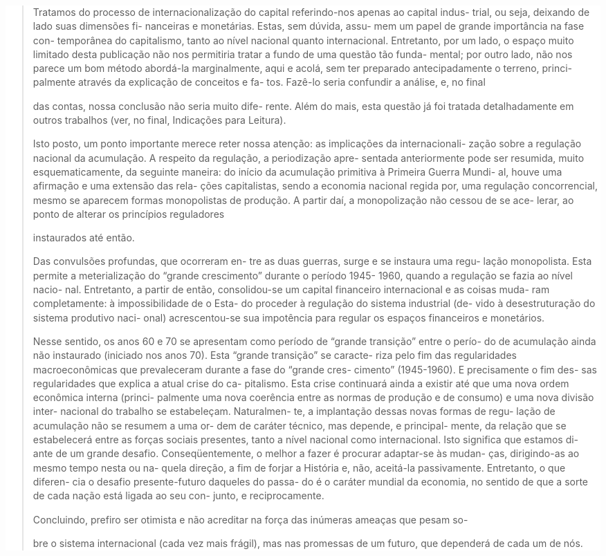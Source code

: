 > Tratamos do processo de internacionalização do capital referindo-nos
> apenas ao capital indus- trial, ou seja, deixando de lado suas
> dimensões fi- nanceiras e monetárias. Estas, sem dúvida, assu- mem um
> papel de grande importância na fase con- temporânea do capitalismo,
> tanto ao nível nacional quanto internacional. Entretanto, por um lado,
> o espaço muito limitado desta publicação não nos permitiria tratar a
> fundo de uma questão tão funda- mental; por outro lado, não nos parece
> um bom método abordá-la marginalmente, aqui e acolá, sem ter preparado
> antecipadamente o terreno, princi- palmente através da explicação de
> conceitos e fa- tos. Fazê-lo seria confundir a análise, e, no final
>
> das contas, nossa conclusão não seria muito dife- rente. Além do mais,
> esta questão já foi tratada detalhadamente em outros trabalhos (ver,
> no final, Indicações para Leitura).
>
> Isto posto, um ponto importante merece reter nossa atenção: as
> implicações da internacionali- zação sobre a regulação nacional da
> acumulação. A respeito da regulação, a periodização apre- sentada
> anteriormente pode ser resumida, muito esquematicamente, da seguinte
> maneira: do início da acumulação primitiva à Primeira Guerra Mundi-
> al, houve uma afirmação e uma extensão das rela- ções capitalistas,
> sendo a economia nacional regida por, uma regulação concorrencial,
> mesmo se aparecem formas monopolistas de produção. A partir daí, a
> monopolização não cessou de se ace- lerar, ao ponto de alterar os
> princípios reguladores
>
> instaurados até então.
>
> Das convulsões profundas, que ocorreram en- tre as duas guerras, surge
> e se instaura uma regu- lação monopolista. Esta permite a
> meterialização do “grande crescimento” durante o período 1945- 1960,
> quando a regulação se fazia ao nível nacio- nal. Entretanto, a partir
> de então, consolidou-se um capital financeiro internacional e as
> coisas muda- ram completamente: à impossibilidade de o Esta- do
> proceder à regulação do sistema industrial (de- vido à desestruturação
> do sistema produtivo naci- onal) acrescentou-se sua impotência para
> regular os espaços financeiros e monetários.
>
> Nesse sentido, os anos 60 e 70 se apresentam como período de “grande
> transição” entre o perío- do de acumulação ainda não instaurado
> (iniciado nos anos 70). Esta “grande transição” se caracte- riza pelo
> fim das regularidades macroeconômicas que prevaleceram durante a fase
> do “grande cres- cimento” (1945-1960). E precisamente o fim des- sas
> regularidades que explica a atual crise do ca- pitalismo. Esta crise
> continuará ainda a existir até que uma nova ordem econômica interna
> (princi- palmente uma nova coerência entre as normas de produção e de
> consumo) e uma nova divisão inter- nacional do trabalho se
> estabeleçam. Naturalmen- te, a implantação dessas novas formas de
> regu- lação de acumulação não se resumem a uma or- dem de caráter
> técnico, mas depende, e principal- mente, da relação que se
> estabelecerá entre as forças sociais presentes, tanto a nível nacional
> como internacional. Isto significa que estamos di- ante de um grande
> desafio. Conseqüentemente, o melhor a fazer é procurar adaptar-se às
> mudan- ças, dirigindo-as ao mesmo tempo nesta ou na- quela direção, a
> fim de forjar a História e, não, aceitá-la passivamente. Entretanto, o
> que diferen- cia o desafio presente-futuro daqueles do passa- do é o
> caráter mundial da economia, no sentido de que a sorte de cada nação
> está ligada ao seu con- junto, e reciprocamente.
>
> Concluindo, prefiro ser otimista e não acreditar na força das inúmeras
> ameaças que pesam so-
>
> bre o sistema internacional (cada vez mais frágil), mas nas promessas
> de um futuro, que dependerá de cada um de nós.